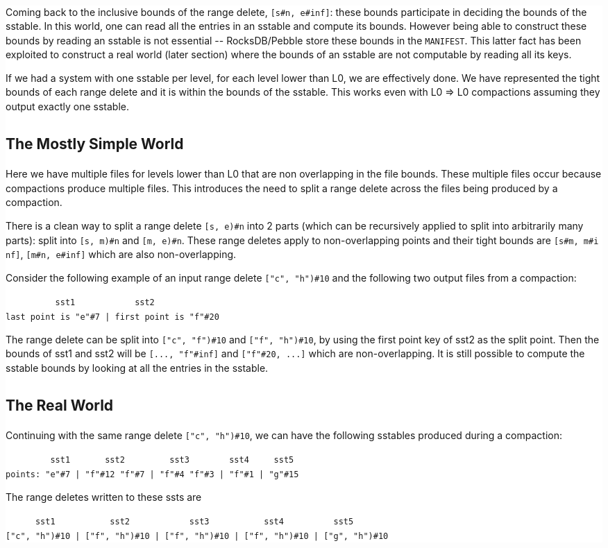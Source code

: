 Coming back to the inclusive bounds of the range delete, `[s#n, e#inf]`:
these bounds participate in deciding the bounds of the
sstable. In this world, one can read all the entries in an sstable and
compute its bounds. However being able to construct these bounds by
reading an sstable is not essential -- RocksDB/Pebble store these
bounds in the `MANIFEST`. This latter fact has been exploited to
construct a real world (later section) where the bounds of an sstable
are not computable by reading all its keys.

If we had a system with one sstable per level, for each level lower
than L0, we are effectively done. We have represented the tight bounds
of each range delete and it is within the bounds of the sstable. This
works even with L0 => L0 compactions assuming they output exactly one
sstable.

## The Mostly Simple World

Here we have multiple files for levels lower than L0 that are non
overlapping in the file bounds. These multiple files occur because
compactions produce multiple files. This introduces the need to split a
range delete across the files being produced by a compaction.

There is a clean way to split a range delete `[s, e)#n` into 2 parts
(which can be recursively applied to split into arbitrarily many
parts): split into `[s, m)#n` and `[m, e)#n`. These range deletes
apply to non-overlapping points and their tight bounds are `[s#m,
m#inf]`, `[m#n, e#inf]` which are also non-overlapping.

Consider the following example of an input range delete `["c", "h")#10` and
the following two output files from a compaction:

```
          sst1            sst2
last point is "e"#7 | first point is "f"#20
```

The range delete can be split into `["c", "f")#10` and `["f",
"h")#10`, by using the first point key of sst2 as the split
point. Then the bounds of sst1 and sst2 will be `[..., "f"#inf]` and
`["f"#20, ...]` which are non-overlapping. It is still possible to compute
the sstable bounds by looking at all the entries in the sstable.

## The Real World

Continuing with the same range delete `["c", "h")#10`, we can have the
following sstables produced during a compaction:

```
         sst1       sst2         sst3        sst4     sst5
points: "e"#7 | "f"#12 "f"#7 | "f"#4 "f"#3 | "f"#1 | "g"#15
```

The range deletes written to these ssts are

```
      sst1           sst2            sst3           sst4          sst5
["c", "h")#10 | ["f", "h")#10 | ["f", "h")#10 | ["f", "h")#10 | ["g", "h")#10
```
